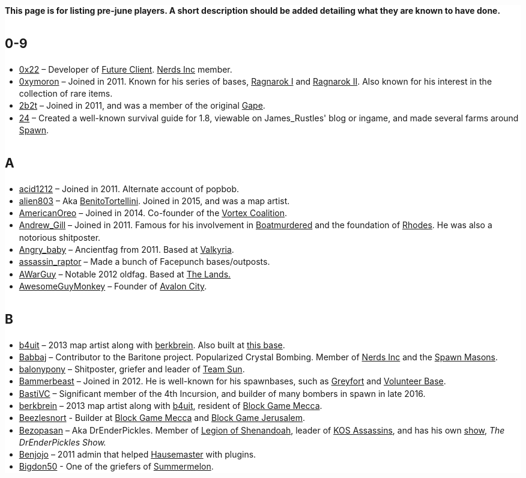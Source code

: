 **This page is for listing pre-june players. A short description should be added detailing what they are known to have done.**

## 0-9
* [0x22](https://2b2t.miraheze.org/wiki/0x22) – Developer of [Future Client](https://www.futureclient.net). [Nerds Inc](https://2b2t.miraheze.org/wiki/Nerds_Inc) member.
* [0xymoron](https://2b2t.miraheze.org/wiki/0xymoron) – Joined in 2011. Known for his series of bases, [Ragnarok I](https://2b2t.miraheze.org/wiki/Ragnarok) and [Ragnarok II](https://2b2t.miraheze.org/wiki/Ragnarok_II). Also known for his interest in the collection of rare items.
* [2b2t](https://2b2t.miraheze.org/wiki/2b2t_(player)) – Joined in 2011, and was a member of the original [Gape](https://2b2t.miraheze.org/wiki/Gape_Group).
* [24](https://2b2t.miraheze.org/wiki/24) – Created a well-known survival guide for 1.8, viewable on James_Rustles' blog or ingame, and made several farms around [Spawn](https://2b2t.miraheze.org/wiki/Spawn).

## A
* [acid1212](https://2b2t.miraheze.org/wiki/acid1212) – Joined in 2011. Alternate account of popbob.
* [alien803](https://2b2t.miraheze.org/wiki/alien803) – Aka [BenitoTortellini](https://2b2t.miraheze.org/wiki/BenitoTortellini). Joined in 2015, and was a map artist.
* [AmericanOreo](https://2b2t.miraheze.org/wiki/AmericanOreo) – Joined in 2014. Co-founder of the [Vortex Coalition](https://2b2t.miraheze.org/wiki/Vortex_Coalition).
* [Andrew_Gill](https://2b2t.miraheze.org/wiki/Andrew_Gill) – Joined in 2011. Famous for his involvement in [Boatmurdered](https://2b2t.miraheze.org/wiki/Boatmurdered) and the foundation of [Rhodes](https://2b2t.miraheze.org/wiki/Rhodes). He was also a notorious shitposter.
* [Angry_baby](https://2b2t.miraheze.org/wiki/Angry_baby) – Ancientfag from 2011. Based at [Valkyria](https://2b2t.miraheze.org/wiki/Valkyria_(disambiguation)).
* [assassin_raptor](https://2b2t.miraheze.org/wiki/assassin_raptor) – Made a bunch of Facepunch bases/outposts.
* [AWarGuy](https://2b2t.miraheze.org/wiki/AWarGuy) – Notable 2012 oldfag. Based at [The Lands.](https://2b2t.miraheze.org/wiki/The_Lands)
* [AwesomeGuyMonkey](https://2b2t.miraheze.org/wiki/AwesomeGuyMonkey) – Founder of [Avalon City](https://2b2t.miraheze.org/wiki/Avalon_City).

## B
* [b4uit](https://2b2t.miraheze.org/wiki/b4uit) – 2013 map artist along with [berkbrein](https://2b2t.miraheze.org/wiki/berkbrein). Also built at [this base](https://www.youtube.com/watch?v=FDFLTjFWpVM&t=14s).
* [Babbaj](https://2b2t.miraheze.org/wiki/Babbaj) – Contributor to the Baritone project. Popularized Crystal Bombing. Member of [Nerds Inc](https://2b2t.miraheze.org/wiki/Nerds_Inc) and the [Spawn Masons](https://2b2t.miraheze.org/wiki/Spawn_Masons).
* [balonypony](https://2b2t.miraheze.org/wiki/balonypony) – Shitposter, griefer and leader of [Team Sun](https://2b2t.miraheze.org/wiki/Team_Sun).
* [Bammerbeast](https://2b2t.miraheze.org/wiki/Bammerbeast) – Joined in 2012. He is well-known for his spawnbases, such as [Greyfort](https://2b2t.miraheze.org/wiki/Greyfort) and [Volunteer Base](https://2b2t.miraheze.org/wiki/Volunteer_Base).
* [BastiVC](https://2b2t.miraheze.org/wiki/BastiVC) – Significant member of the 4th Incursion, and builder of many bombers in spawn in late 2016.
* [berkbrein](https://2b2t.miraheze.org/wiki/berkbrein) –  2013 map artist along with [b4uit](https://2b2t.miraheze.org/wiki/b4uit), resident of [Block Game Mecca](https://2b2t.miraheze.org/wiki/Block_Game_Mecca).
* [Beezlesnort](https://2b2t.miraheze.org/wiki/Beezlesnort) - Builder at [Block Game Mecca](https://2b2t.miraheze.org/wiki/Block_Game_Mecca) and [Block Game Jerusalem](https://2b2t.miraheze.org/wiki/Block_Game_Jerusalem).
* [Bezopasan](https://2b2t.miraheze.org/wiki/Bezopasan) – Aka DrEnderPickles. Member of [Legion of Shenandoah](https://2b2t.miraheze.org/wiki/Legion_of_Shenandoah), leader of [KOS Assassins](https://2b2t.miraheze.org/wiki/Spawn_Groups#KOS_Assassins), and has his own [show](https://www.youtube.com/channel/UCKnunVZGTD9ctXXZKOBg1EQ), *The DrEnderPickles Show.*
* [Benjojo](https://2b2t.miraheze.org/wiki/Benjojo) – 2011 admin that helped [Hausemaster](https://2b2t.miraheze.org/wiki/Hausemaster) with plugins.
* [Bigdon50](https://2b2t.miraheze.org/wiki/Bigdon50) - One of the griefers of [Summermelon](https://2b2t.miraheze.org/wiki/Summermelon).